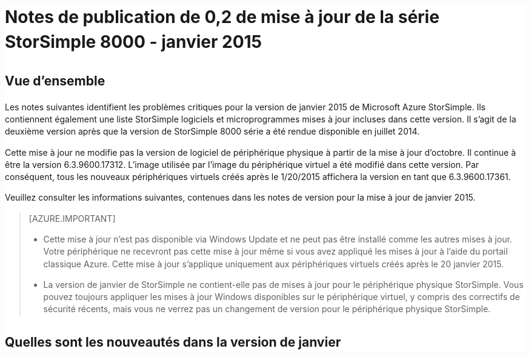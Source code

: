 <properties 
   pageTitle="0,2 notes de mise à jour de 8000 StorSimple | Microsoft Azure"
   description="Décrit les nouvelles fonctions et correctifs, problèmes ouverts et des solutions de contournement disponibles pour le janvier 2015 Microsoft Azure StorSimple version (mise à jour de 0,2)."
   services="storsimple"
   documentationCenter="NA"
   authors="SharS"
   manager="carmonm"
   editor="" />
 <tags 
   ms.service="storsimple"
   ms.devlang="NA"
   ms.topic="article"
   ms.tgt_pltfrm="NA"
   ms.workload="TBD"
   ms.date="05/16/2016"
   ms.author="v-sharos" />


# <a name="storsimple-8000-series-update-02-release-notes---january-2015"></a>Notes de publication de 0,2 de mise à jour de la série StorSimple 8000 - janvier 2015

## <a name="overview"></a>Vue d’ensemble

Les notes suivantes identifient les problèmes critiques pour la version de janvier 2015 de Microsoft Azure StorSimple. Ils contiennent également une liste StorSimple logiciels et microprogrammes mises à jour incluses dans cette version. Il s’agit de la deuxième version après que la version de StorSimple 8000 série a été rendue disponible en juillet 2014.
  
Cette mise à jour ne modifie pas la version de logiciel de périphérique physique à partir de la mise à jour d’octobre. Il continue à être la version 6.3.9600.17312. L’image utilisée par l’image du périphérique virtuel a été modifié dans cette version. Par conséquent, tous les nouveaux périphériques virtuels créés après le 1/20/2015 affichera la version en tant que 6.3.9600.17361.  

Veuillez consulter les informations suivantes, contenues dans les notes de version pour la mise à jour de janvier 2015.

> [AZURE.IMPORTANT]  
>
>- Cette mise à jour n’est pas disponible via Windows Update et ne peut pas être installé comme les autres mises à jour. Votre périphérique ne recevront pas cette mise à jour même si vous avez appliqué les mises à jour à l’aide du portail classique Azure. Cette mise à jour s’applique uniquement aux périphériques virtuels créés après le 20 janvier 2015. 
> 
>- La version de janvier de StorSimple ne contient-elle pas de mises à jour pour le périphérique physique StorSimple. Vous pouvez toujours appliquer les mises à jour Windows disponibles sur le périphérique virtuel, y compris des correctifs de sécurité récents, mais vous ne verrez pas un changement de version pour le périphérique physique StorSimple.

## <a name="whats-new-in-the-january-release"></a>Quelles sont les nouveautés dans la version de janvier
